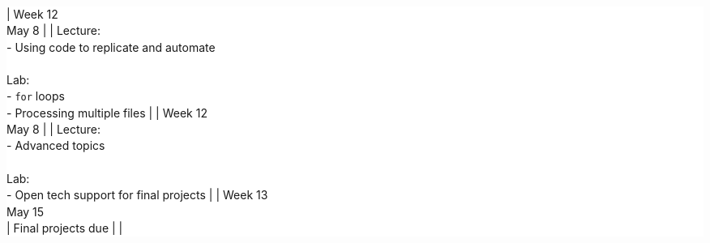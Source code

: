 | Week 12<br>May 8      |                                                                                                                                                                                                                                                                                                                                                                                                                                                                                                                                                                                                                                                                                                                                                                                                                                                                                                                                                                                                                                                                                                                                                                                                                                                                                                                                                                                                                                                                                                                                                                                                                                                                                                                                                                                                  | Lecture:<br>- Using code to replicate and automate <br><br>Lab:<br>- `for` loops<br>- Processing multiple files                                                                                                                                |
| Week 12<br>May 8      |                                                                                                                                                                                                                                                                                                                                                                                                                                                                                                                                                                                                                                                                                                                                                                                                                                                                                                                                                                                                                                                                                                                                                                                                                                                                                                                                                                                                                                                                                                                                                                                                                                                                                                                                                                                                  | Lecture:<br>- Advanced topics<br><br>Lab:<br>- Open tech support for final projects                                                                                                                                                            |
| Week 13<br>May 15<br> | Final projects due                                                                                                                                                                                                                                                                                                                                                                                                                                                                                                                                                                                                                                                                                                                                                                                                                                                                                                                                                                                                                                                                                                                                                                                                                                                                                                                                                                                                                                                                                                                                                                                                                                                                                                                                                                               |                                                                                                                                                                                                                                                |
